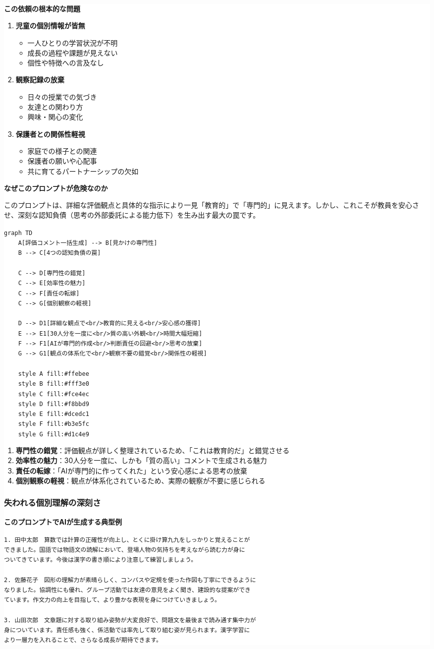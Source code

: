 **この依頼の根本的な問題**

1. **児童の個別情報が皆無**
   - 一人ひとりの学習状況が不明
   - 成長の過程や課題が見えない
   - 個性や特徴への言及なし

2. **観察記録の放棄**
   - 日々の授業での気づき
   - 友達との関わり方
   - 興味・関心の変化

3. **保護者との関係性軽視**
   - 家庭での様子との関連
   - 保護者の願いや心配事
   - 共に育てるパートナーシップの欠如

**なぜこのプロンプトが危険なのか**

このプロンプトは、詳細な評価観点と具体的な指示により一見「教育的」で「専門的」に見えます。しかし、これこそが教員を安心させ、深刻な認知負債（思考の外部委託による能力低下）を生み出す最大の罠です。

```mermaid
graph TD
    A[評価コメント一括生成] --> B[見かけの専門性]
    B --> C[4つの認知負債の罠]
    
    C --> D[専門性の錯覚]
    C --> E[効率性の魅力]
    C --> F[責任の転嫁]
    C --> G[個別観察の軽視]
    
    D --> D1[詳細な観点で<br/>教育的に見える<br/>安心感の獲得]
    E --> E1[30人分を一度に<br/>質の高い外観<br/>時間大幅短縮]
    F --> F1[AIが専門的作成<br/>判断責任の回避<br/>思考の放棄]
    G --> G1[観点の体系化で<br/>観察不要の錯覚<br/>関係性の軽視]
    
    style A fill:#ffebee
    style B fill:#fff3e0
    style C fill:#fce4ec
    style D fill:#f8bbd9
    style E fill:#dcedc1
    style F fill:#b3e5fc
    style G fill:#d1c4e9
```

1. **専門性の錯覚**：評価観点が詳しく整理されているため、「これは教育的だ」と錯覚させる
2. **効率性の魅力**：30人分を一度に、しかも「質の高い」コメントで生成される魅力
3. **責任の転嫁**：「AIが専門的に作ってくれた」という安心感による思考の放棄
4. **個別観察の軽視**：観点が体系化されているため、実際の観察が不要に感じられる

### 失われる個別理解の深刻さ

**このプロンプトでAIが生成する典型例**
```
1. 田中太郎　算数では計算の正確性が向上し、とくに掛け算九九をしっかりと覚えることが
できました。国語では物語文の読解において、登場人物の気持ちを考えながら読む力が身に
ついてきています。今後は漢字の書き順により注意して練習しましょう。

2. 佐藤花子　図形の理解力が素晴らしく、コンパスや定規を使った作図も丁寧にできるように
なりました。協調性にも優れ、グループ活動では友達の意見をよく聞き、建設的な提案ができ
ています。作文力の向上を目指して、より豊かな表現を身につけていきましょう。

3. 山田次郎　文章題に対する取り組み姿勢が大変良好で、問題文を最後まで読み通す集中力が
身についています。責任感も強く、係活動では率先して取り組む姿が見られます。漢字学習に
より一層力を入れることで、さらなる成長が期待できます。
```

